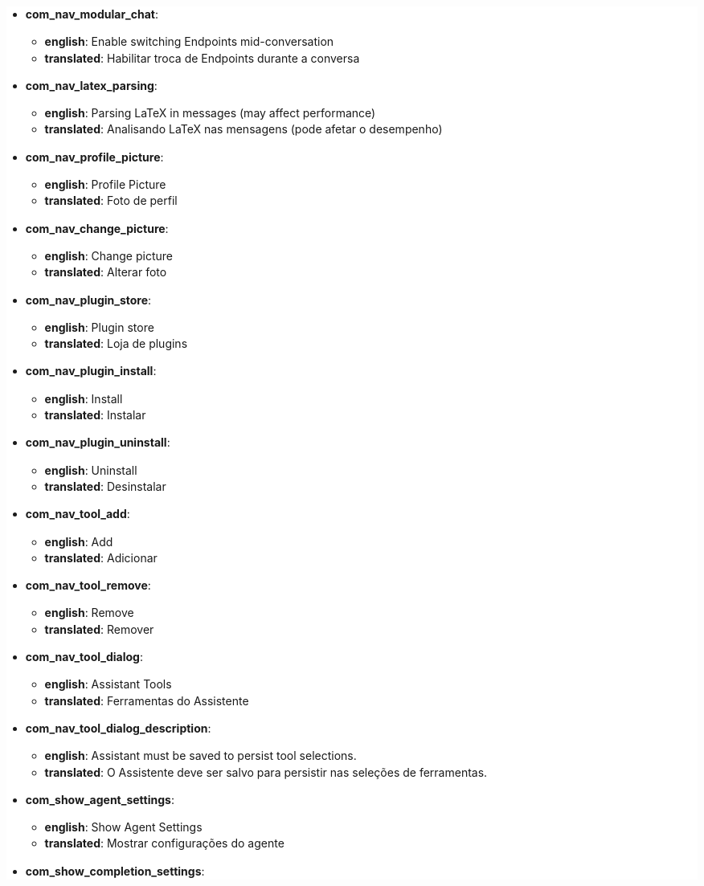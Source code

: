 - **com_nav_modular_chat**:

  - **english**: Enable switching Endpoints mid-conversation
  - **translated**: Habilitar troca de Endpoints durante a conversa

- **com_nav_latex_parsing**:

  - **english**: Parsing LaTeX in messages (may affect performance)
  - **translated**: Analisando LaTeX nas mensagens (pode afetar o desempenho)

- **com_nav_profile_picture**:

  - **english**: Profile Picture
  - **translated**: Foto de perfil

- **com_nav_change_picture**:

  - **english**: Change picture
  - **translated**: Alterar foto

- **com_nav_plugin_store**:

  - **english**: Plugin store
  - **translated**: Loja de plugins

- **com_nav_plugin_install**:

  - **english**: Install
  - **translated**: Instalar

- **com_nav_plugin_uninstall**:

  - **english**: Uninstall
  - **translated**: Desinstalar

- **com_nav_tool_add**:

  - **english**: Add
  - **translated**: Adicionar

- **com_nav_tool_remove**:

  - **english**: Remove
  - **translated**: Remover

- **com_nav_tool_dialog**:

  - **english**: Assistant Tools
  - **translated**: Ferramentas do Assistente

- **com_nav_tool_dialog_description**:

  - **english**: Assistant must be saved to persist tool selections.
  - **translated**: O Assistente deve ser salvo para persistir nas seleções de ferramentas.

- **com_show_agent_settings**:

  - **english**: Show Agent Settings
  - **translated**: Mostrar configurações do agente

- **com_show_completion_settings**:
